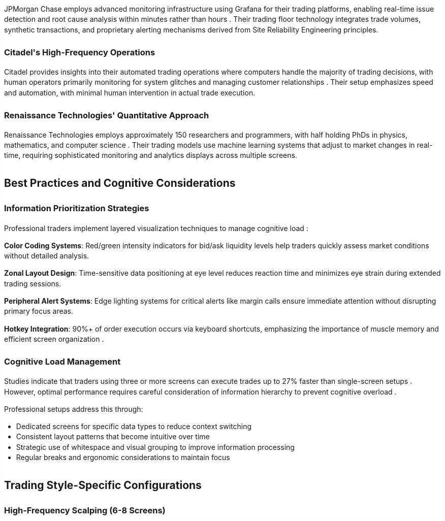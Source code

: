 JPMorgan Chase employs advanced monitoring infrastructure using Grafana for their trading platforms, enabling real-time issue detection and root cause analysis within minutes rather than hours . Their trading floor technology integrates trade volumes, synthetic transactions, and proprietary alerting mechanisms derived from Site Reliability Engineering principles.

### Citadel's High-Frequency Operations

Citadel provides insights into their automated trading operations where computers handle the majority of trading decisions, with human operators primarily monitoring for system glitches and managing customer relationships . Their setup emphasizes speed and automation, with minimal human intervention in actual trade execution.

### Renaissance Technologies' Quantitative Approach

Renaissance Technologies employs approximately 150 researchers and programmers, with half holding PhDs in physics, mathematics, and computer science . Their trading models use machine learning systems that adjust to market changes in real-time, requiring sophisticated monitoring and analytics displays across multiple screens.

## Best Practices and Cognitive Considerations

### Information Prioritization Strategies

Professional traders implement layered visualization techniques to manage cognitive load :

**Color Coding Systems**: Red/green intensity indicators for bid/ask liquidity levels help traders quickly assess market conditions without detailed analysis.

**Zonal Layout Design**: Time-sensitive data positioning at eye level reduces reaction time and minimizes eye strain during extended trading sessions.

**Peripheral Alert Systems**: Edge lighting systems for critical alerts like margin calls ensure immediate attention without disrupting primary focus areas.

**Hotkey Integration**: 90%+ of order execution occurs via keyboard shortcuts, emphasizing the importance of muscle memory and efficient screen organization .

### Cognitive Load Management

Studies indicate that traders using three or more screens can execute trades up to 27% faster than single-screen setups . However, optimal performance requires careful consideration of information hierarchy to prevent cognitive overload .

Professional setups address this through:

- Dedicated screens for specific data types to reduce context switching
- Consistent layout patterns that become intuitive over time
- Strategic use of whitespace and visual grouping to improve information processing
- Regular breaks and ergonomic considerations to maintain focus 


## Trading Style-Specific Configurations

### High-Frequency Scalping (6-8 Screens)
